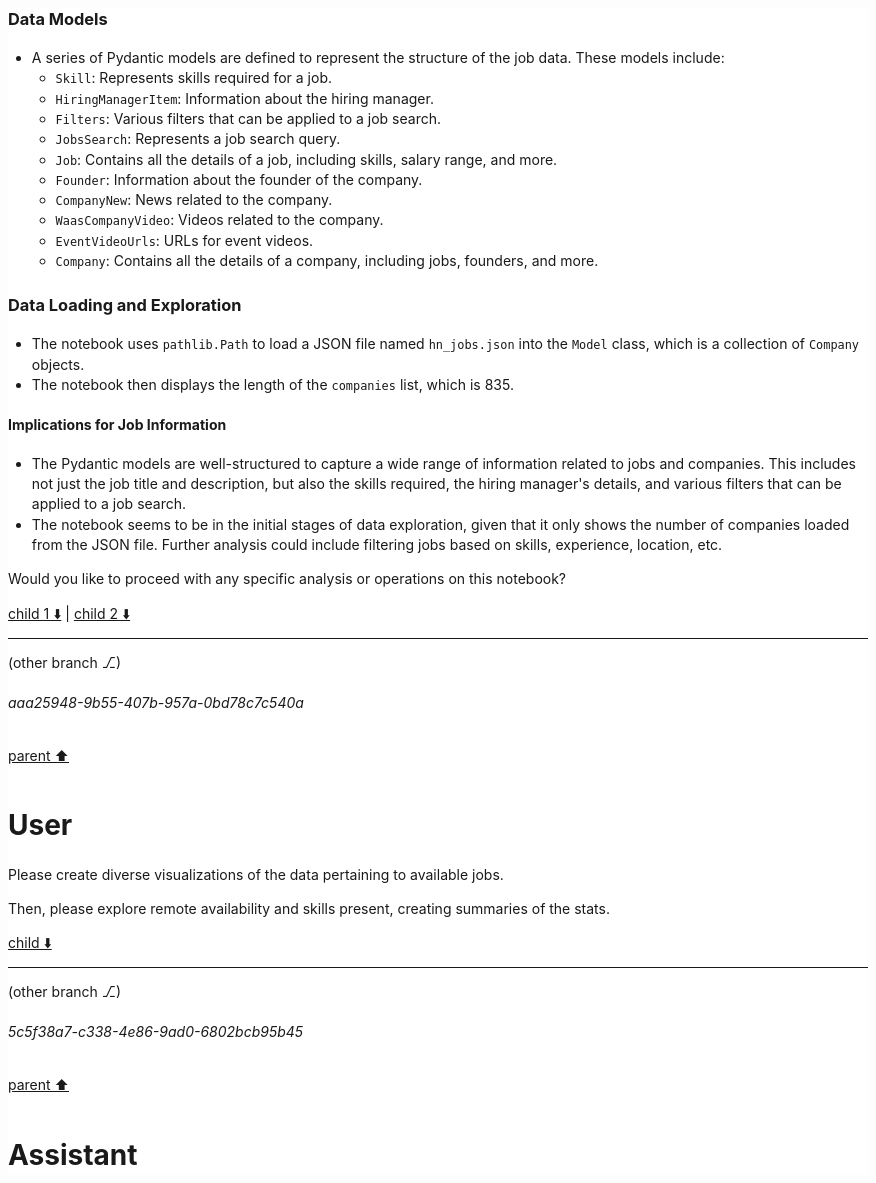 ### Data Models
- A series of Pydantic models are defined to represent the structure of the job data. These models include:
  - `Skill`: Represents skills required for a job.
  - `HiringManagerItem`: Information about the hiring manager.
  - `Filters`: Various filters that can be applied to a job search.
  - `JobsSearch`: Represents a job search query.
  - `Job`: Contains all the details of a job, including skills, salary range, and more.
  - `Founder`: Information about the founder of the company.
  - `CompanyNew`: News related to the company.
  - `WaasCompanyVideo`: Videos related to the company.
  - `EventVideoUrls`: URLs for event videos.
  - `Company`: Contains all the details of a company, including jobs, founders, and more.

### Data Loading and Exploration
- The notebook uses `pathlib.Path` to load a JSON file named `hn_jobs.json` into the `Model` class, which is a collection of `Company` objects.
- The notebook then displays the length of the `companies` list, which is 835.

#### Implications for Job Information
- The Pydantic models are well-structured to capture a wide range of information related to jobs and companies. This includes not just the job title and description, but also the skills required, the hiring manager's details, and various filters that can be applied to a job search.
- The notebook seems to be in the initial stages of data exploration, given that it only shows the number of companies loaded from the JSON file. Further analysis could include filtering jobs based on skills, experience, location, etc.

Would you like to proceed with any specific analysis or operations on this notebook?

[child 1 ⬇️](#aaa25948-9b55-407b-957a-0bd78c7c540a) | [child 2 ⬇️](#aaa2c604-f280-4681-9bbc-4b718a353389)

---

(other branch ⎇)
###### aaa25948-9b55-407b-957a-0bd78c7c540a
[parent ⬆️](#68de6d01-cbe5-4879-9966-232d424cb1ba)
# User

Please create diverse visualizations of the data pertaining to available jobs.

Then, please explore remote availability and skills present, creating summaries of the stats.

[child ⬇️](#5c5f38a7-c338-4e86-9ad0-6802bcb95b45)

---

(other branch ⎇)
###### 5c5f38a7-c338-4e86-9ad0-6802bcb95b45
[parent ⬆️](#aaa25948-9b55-407b-957a-0bd78c7c540a)
# Assistant
